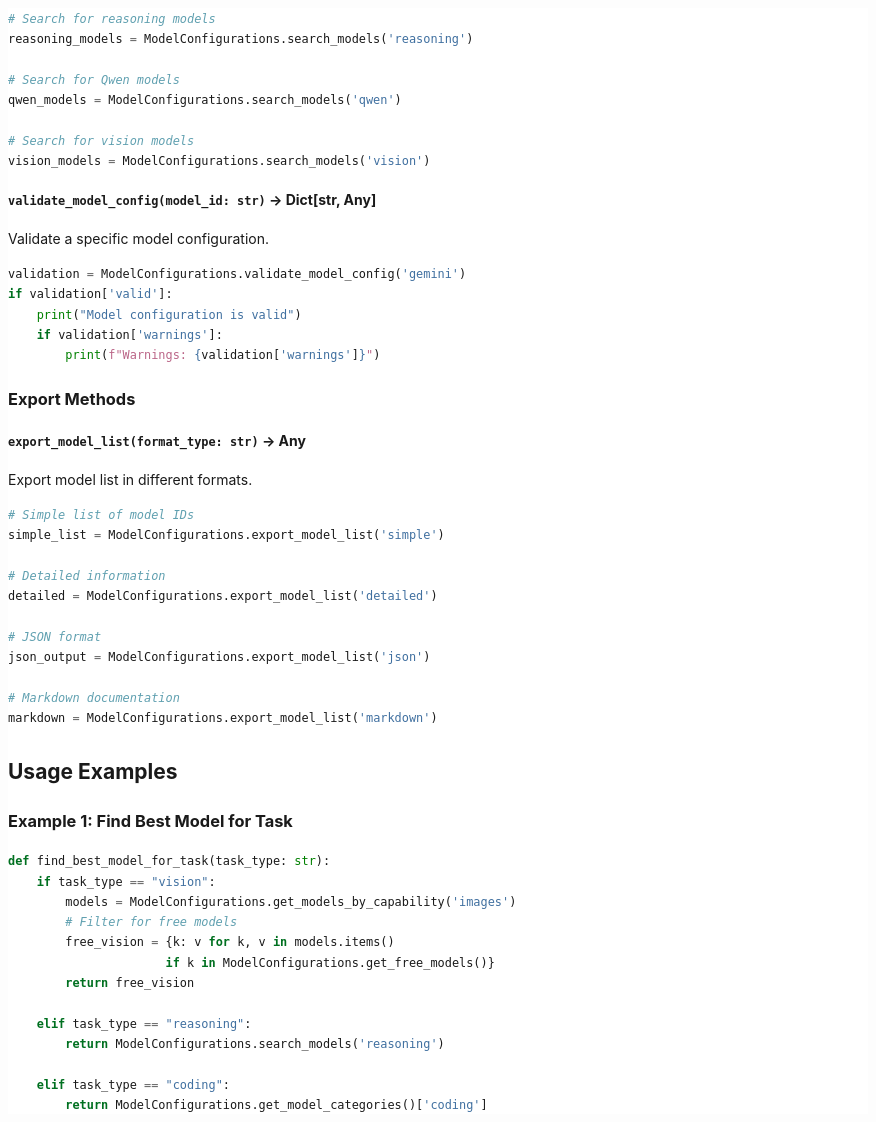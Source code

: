 ```python
# Search for reasoning models
reasoning_models = ModelConfigurations.search_models('reasoning')

# Search for Qwen models
qwen_models = ModelConfigurations.search_models('qwen')

# Search for vision models
vision_models = ModelConfigurations.search_models('vision')
```

#### `validate_model_config(model_id: str)` → Dict[str, Any]
Validate a specific model configuration.

```python
validation = ModelConfigurations.validate_model_config('gemini')
if validation['valid']:
    print("Model configuration is valid")
    if validation['warnings']:
        print(f"Warnings: {validation['warnings']}")
```

### Export Methods

#### `export_model_list(format_type: str)` → Any
Export model list in different formats.

```python
# Simple list of model IDs
simple_list = ModelConfigurations.export_model_list('simple')

# Detailed information
detailed = ModelConfigurations.export_model_list('detailed')

# JSON format
json_output = ModelConfigurations.export_model_list('json')

# Markdown documentation
markdown = ModelConfigurations.export_model_list('markdown')
```

## Usage Examples

### Example 1: Find Best Model for Task

```python
def find_best_model_for_task(task_type: str):
    if task_type == "vision":
        models = ModelConfigurations.get_models_by_capability('images')
        # Filter for free models
        free_vision = {k: v for k, v in models.items() 
                      if k in ModelConfigurations.get_free_models()}
        return free_vision
    
    elif task_type == "reasoning":
        return ModelConfigurations.search_models('reasoning')
    
    elif task_type == "coding":
        return ModelConfigurations.get_model_categories()['coding']
```
